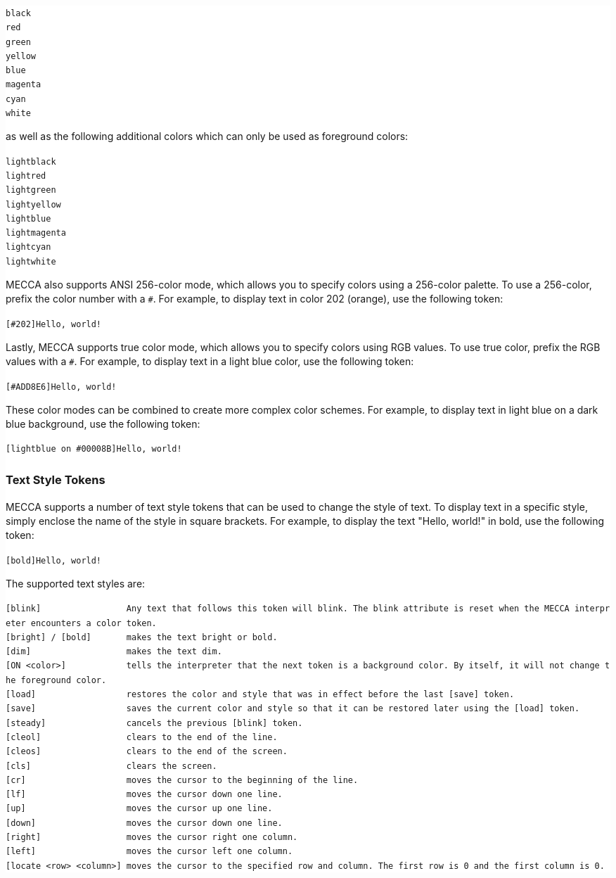     black
    red
    green
    yellow
    blue
    magenta
    cyan
    white

as well as the following additional colors which can only be used as foreground colors:

    lightblack
    lightred
    lightgreen
    lightyellow
    lightblue
    lightmagenta
    lightcyan
    lightwhite

MECCA also supports ANSI 256-color mode, which allows you to specify colors using a 256-color palette. To use a 256-color, prefix the color number with a `#`. For example, to display text in color 202 (orange), use the following token:

    [#202]Hello, world!

Lastly, MECCA supports true color mode, which allows you to specify colors using RGB values. To use true color, prefix the RGB values with a `#`. For example, to display text in a light blue color, use the following token:

    [#ADD8E6]Hello, world!

These color modes can be combined to create more complex color schemes. For example, to display text in light blue on a dark blue background, use the following token:

    [lightblue on #00008B]Hello, world!

### Text Style Tokens

MECCA supports a number of text style tokens that can be used to change the style of text. To display text in a specific style, simply enclose the name of the style in square brackets. For example, to display the text "Hello, world!" in bold, use the following token:

    [bold]Hello, world!

The supported text styles are:

    [blink]                 Any text that follows this token will blink. The blink attribute is reset when the MECCA interpreter encounters a color token.
    [bright] / [bold]       makes the text bright or bold.
    [dim]                   makes the text dim.
    [ON <color>]            tells the interpreter that the next token is a background color. By itself, it will not change the foreground color.
    [load]                  restores the color and style that was in effect before the last [save] token.
    [save]                  saves the current color and style so that it can be restored later using the [load] token.
    [steady]                cancels the previous [blink] token.
    [cleol]                 clears to the end of the line.
    [cleos]                 clears to the end of the screen.
    [cls]                   clears the screen.
    [cr]                    moves the cursor to the beginning of the line.
    [lf]                    moves the cursor down one line.
    [up]                    moves the cursor up one line.
    [down]                  moves the cursor down one line.
    [right]                 moves the cursor right one column.
    [left]                  moves the cursor left one column.
    [locate <row> <column>] moves the cursor to the specified row and column. The first row is 0 and the first column is 0.